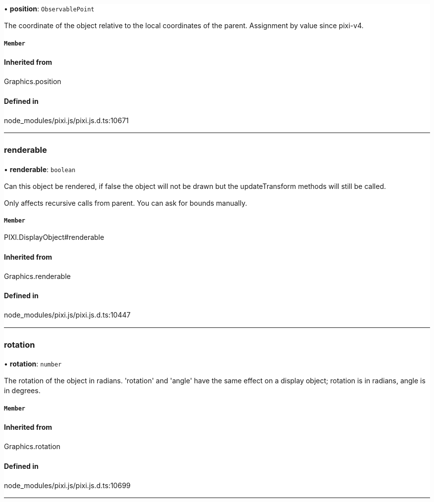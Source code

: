 • **position**: `ObservablePoint`

The coordinate of the object relative to the local coordinates of the parent.
Assignment by value since pixi-v4.

**`Member`**

#### Inherited from

Graphics.position

#### Defined in

node_modules/pixi.js/pixi.js.d.ts:10671

___

### renderable

• **renderable**: `boolean`

Can this object be rendered, if false the object will not be drawn but the updateTransform
methods will still be called.

Only affects recursive calls from parent. You can ask for bounds manually.

**`Member`**

PIXI.DisplayObject#renderable

#### Inherited from

Graphics.renderable

#### Defined in

node_modules/pixi.js/pixi.js.d.ts:10447

___

### rotation

• **rotation**: `number`

The rotation of the object in radians.
'rotation' and 'angle' have the same effect on a display object; rotation is in radians, angle is in degrees.

**`Member`**

#### Inherited from

Graphics.rotation

#### Defined in

node_modules/pixi.js/pixi.js.d.ts:10699

___
